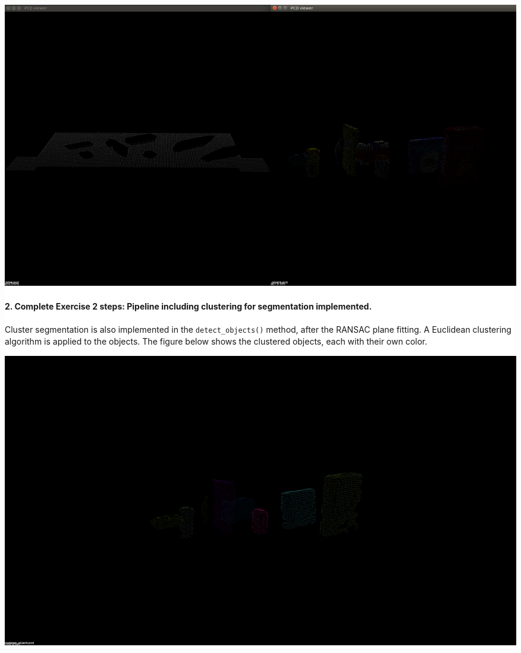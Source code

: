![img-02](./screenshots/02-after_RANSAC.png)

#### 2. Complete Exercise 2 steps: Pipeline including clustering for segmentation implemented.
Cluster segmentation is also implemented in the `detect_objects()` method, after the RANSAC plane fitting. A Euclidean clustering algorithm is applied to the objects. The figure below shows the clustered objects, each with their own color.

![img-03](./screenshots/03-after_clustering.png)
